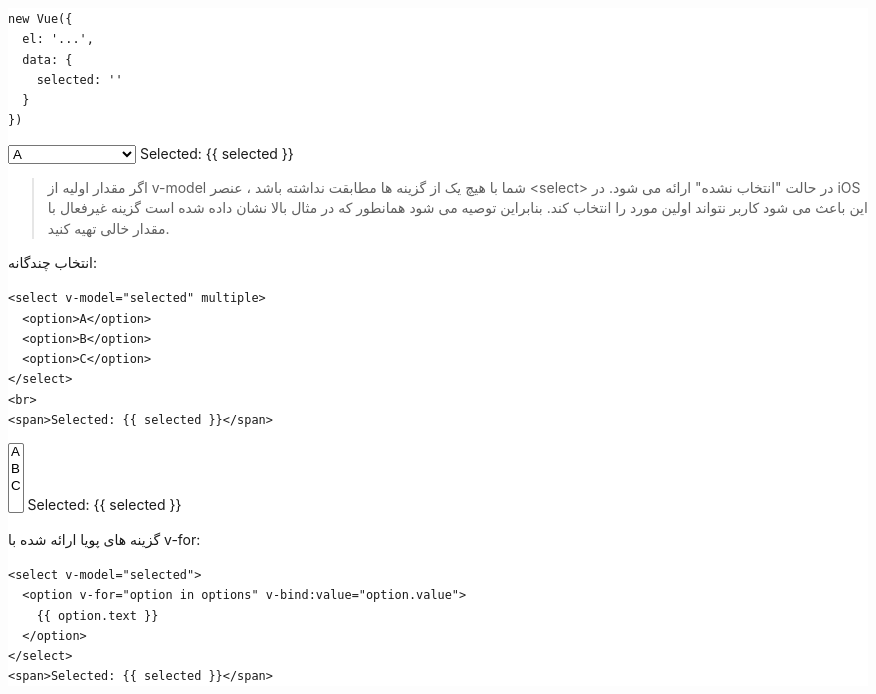 <pre><code class="language-javascript  line-numbers">new Vue({
  el: '...',
  data: {
    selected: ''
  }
})
</code></pre>

<div id="app6" class="result-example" >
<select v-model="selected">
  <option disabled value="">Please select one</option>
  <option>A</option>
  <option>B</option>
  <option>C</option>
</select>
<span>Selected: &#123;&#123; selected &#125;&#125;</span>
</div>

<blockquote class="has-icon tip">
اگر مقدار اولیه  از v-model  شما با هیچ یک از گزینه ها مطابقت نداشته باشد ، عنصر &#x3C;select&#x3E; در حالت "انتخاب نشده" ارائه می شود. در iOS این باعث می شود کاربر نتواند اولین مورد را انتخاب کند. بنابراین توصیه می شود همانطور که در مثال بالا نشان داده شده است گزینه غیرفعال با مقدار خالی تهیه کنید.
</blockquote>

<p>
انتخاب چندگانه:
</p>

<pre><code class="language-html  line-numbers">&#x3C;select v-model=&#x22;selected&#x22; multiple&#x3E;
  &#x3C;option&#x3E;A&#x3C;/option&#x3E;
  &#x3C;option&#x3E;B&#x3C;/option&#x3E;
  &#x3C;option&#x3E;C&#x3C;/option&#x3E;
&#x3C;/select&#x3E;
&#x3C;br&#x3E;
&#x3C;span&#x3E;Selected: &#123;&#123; selected &#125;&#125;&#x3C;/span&#x3E;
</code></pre>

<div id="app7" class="result-example">
    <select v-model="selected" multiple>
        <option>A</option>
        <option>B</option>
        <option>C</option>
    </select>
    <span>Selected: &#123;&#123; selected &#125;&#125;</span>
</div>


<p>
گزینه های پویا ارائه شده با v-for:
</p>

<pre><code class="language-html  line-numbers">&#x3C;select v-model=&#x22;selected&#x22;&#x3E;
  &#x3C;option v-for=&#x22;option in options&#x22; v-bind:value=&#x22;option.value&#x22;&#x3E;
    &#123;&#123; option.text &#125;&#125;
  &#x3C;/option&#x3E;
&#x3C;/select&#x3E;
&#x3C;span&#x3E;Selected: &#123;&#123; selected &#125;&#125;&#x3C;/span&#x3E;
</code></pre>
